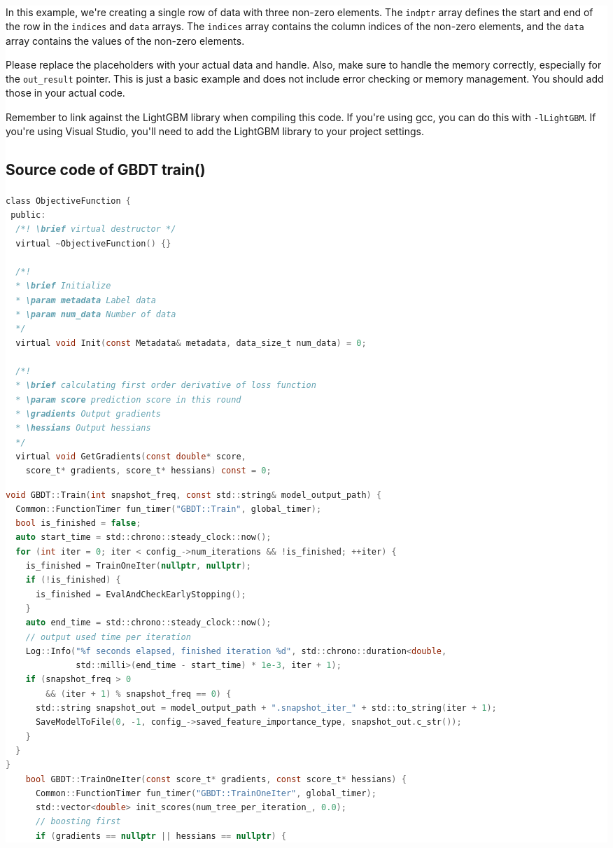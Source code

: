 In this example, we're creating a single row of data with three non-zero elements. The `indptr` array defines the start and end of the row in the `indices` and `data` arrays. The `indices` array contains the column indices of the non-zero elements, and the `data` array contains the values of the non-zero elements.

Please replace the placeholders with your actual data and handle. Also, make sure to handle the memory correctly, especially for the `out_result` pointer. This is just a basic example and does not include error checking or memory management. You should add those in your actual code. 

Remember to link against the LightGBM library when compiling this code. If you're using gcc, you can do this with `-lLightGBM`. If you're using Visual Studio, you'll need to add the LightGBM library to your project settings. 

## Source code of GBDT train()
```c
class ObjectiveFunction {
 public:
  /*! \brief virtual destructor */
  virtual ~ObjectiveFunction() {}

  /*!
  * \brief Initialize
  * \param metadata Label data
  * \param num_data Number of data
  */
  virtual void Init(const Metadata& metadata, data_size_t num_data) = 0;

  /*!
  * \brief calculating first order derivative of loss function
  * \param score prediction score in this round
  * \gradients Output gradients
  * \hessians Output hessians
  */
  virtual void GetGradients(const double* score,
    score_t* gradients, score_t* hessians) const = 0;


```

```c
void GBDT::Train(int snapshot_freq, const std::string& model_output_path) {
  Common::FunctionTimer fun_timer("GBDT::Train", global_timer);
  bool is_finished = false;
  auto start_time = std::chrono::steady_clock::now();
  for (int iter = 0; iter < config_->num_iterations && !is_finished; ++iter) {
    is_finished = TrainOneIter(nullptr, nullptr);
    if (!is_finished) {
      is_finished = EvalAndCheckEarlyStopping();
    }
    auto end_time = std::chrono::steady_clock::now();
    // output used time per iteration
    Log::Info("%f seconds elapsed, finished iteration %d", std::chrono::duration<double,
              std::milli>(end_time - start_time) * 1e-3, iter + 1);
    if (snapshot_freq > 0
        && (iter + 1) % snapshot_freq == 0) {
      std::string snapshot_out = model_output_path + ".snapshot_iter_" + std::to_string(iter + 1);
      SaveModelToFile(0, -1, config_->saved_feature_importance_type, snapshot_out.c_str());
    }
  }
}
    bool GBDT::TrainOneIter(const score_t* gradients, const score_t* hessians) {
      Common::FunctionTimer fun_timer("GBDT::TrainOneIter", global_timer);
      std::vector<double> init_scores(num_tree_per_iteration_, 0.0);
      // boosting first
      if (gradients == nullptr || hessians == nullptr) {
```